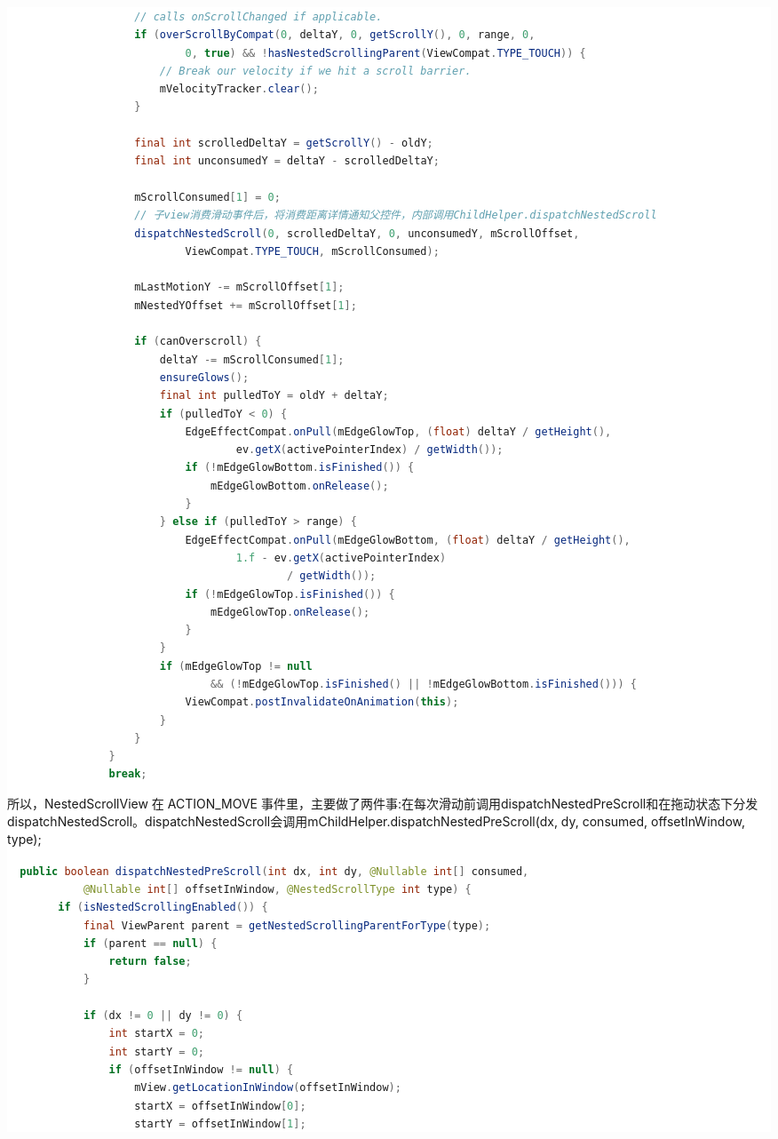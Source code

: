 ```java
                    // calls onScrollChanged if applicable.
                    if (overScrollByCompat(0, deltaY, 0, getScrollY(), 0, range, 0,
                            0, true) && !hasNestedScrollingParent(ViewCompat.TYPE_TOUCH)) {
                        // Break our velocity if we hit a scroll barrier.
                        mVelocityTracker.clear();
                    }

                    final int scrolledDeltaY = getScrollY() - oldY;
                    final int unconsumedY = deltaY - scrolledDeltaY;

                    mScrollConsumed[1] = 0;
                    // 子view消费滑动事件后，将消费距离详情通知父控件，内部调用ChildHelper.dispatchNestedScroll
                    dispatchNestedScroll(0, scrolledDeltaY, 0, unconsumedY, mScrollOffset,
                            ViewCompat.TYPE_TOUCH, mScrollConsumed);

                    mLastMotionY -= mScrollOffset[1];
                    mNestedYOffset += mScrollOffset[1];

                    if (canOverscroll) {
                        deltaY -= mScrollConsumed[1];
                        ensureGlows();
                        final int pulledToY = oldY + deltaY;
                        if (pulledToY < 0) {
                            EdgeEffectCompat.onPull(mEdgeGlowTop, (float) deltaY / getHeight(),
                                    ev.getX(activePointerIndex) / getWidth());
                            if (!mEdgeGlowBottom.isFinished()) {
                                mEdgeGlowBottom.onRelease();
                            }
                        } else if (pulledToY > range) {
                            EdgeEffectCompat.onPull(mEdgeGlowBottom, (float) deltaY / getHeight(),
                                    1.f - ev.getX(activePointerIndex)
                                            / getWidth());
                            if (!mEdgeGlowTop.isFinished()) {
                                mEdgeGlowTop.onRelease();
                            }
                        }
                        if (mEdgeGlowTop != null
                                && (!mEdgeGlowTop.isFinished() || !mEdgeGlowBottom.isFinished())) {
                            ViewCompat.postInvalidateOnAnimation(this);
                        }
                    }
                }
                break;
```
所以，NestedScrollView 在 ACTION_MOVE 事件里，主要做了两件事:在每次滑动前调用dispatchNestedPreScroll和在拖动状态下分发dispatchNestedScroll。dispatchNestedScroll会调用mChildHelper.dispatchNestedPreScroll(dx, dy, consumed, offsetInWindow, type);
```java
  public boolean dispatchNestedPreScroll(int dx, int dy, @Nullable int[] consumed,
            @Nullable int[] offsetInWindow, @NestedScrollType int type) {
        if (isNestedScrollingEnabled()) {
            final ViewParent parent = getNestedScrollingParentForType(type);
            if (parent == null) {
                return false;
            }

            if (dx != 0 || dy != 0) {
                int startX = 0;
                int startY = 0;
                if (offsetInWindow != null) {
                    mView.getLocationInWindow(offsetInWindow);
                    startX = offsetInWindow[0];
                    startY = offsetInWindow[1];
```